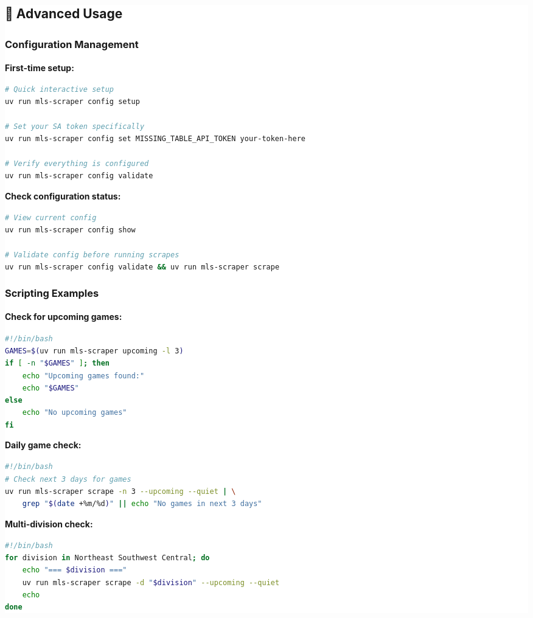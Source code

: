 ## 🚀 Advanced Usage

### Configuration Management

**First-time setup:**
```bash
# Quick interactive setup
uv run mls-scraper config setup

# Set your SA token specifically
uv run mls-scraper config set MISSING_TABLE_API_TOKEN your-token-here

# Verify everything is configured
uv run mls-scraper config validate
```

**Check configuration status:**
```bash
# View current config
uv run mls-scraper config show

# Validate config before running scrapes
uv run mls-scraper config validate && uv run mls-scraper scrape
```

### Scripting Examples

**Check for upcoming games:**
```bash
#!/bin/bash
GAMES=$(uv run mls-scraper upcoming -l 3)
if [ -n "$GAMES" ]; then
    echo "Upcoming games found:"
    echo "$GAMES"
else
    echo "No upcoming games"
fi
```

**Daily game check:**
```bash
#!/bin/bash
# Check next 3 days for games
uv run mls-scraper scrape -n 3 --upcoming --quiet | \
    grep "$(date +%m/%d)" || echo "No games in next 3 days"
```

**Multi-division check:**
```bash
#!/bin/bash
for division in Northeast Southwest Central; do
    echo "=== $division ==="
    uv run mls-scraper scrape -d "$division" --upcoming --quiet
    echo
done
```
